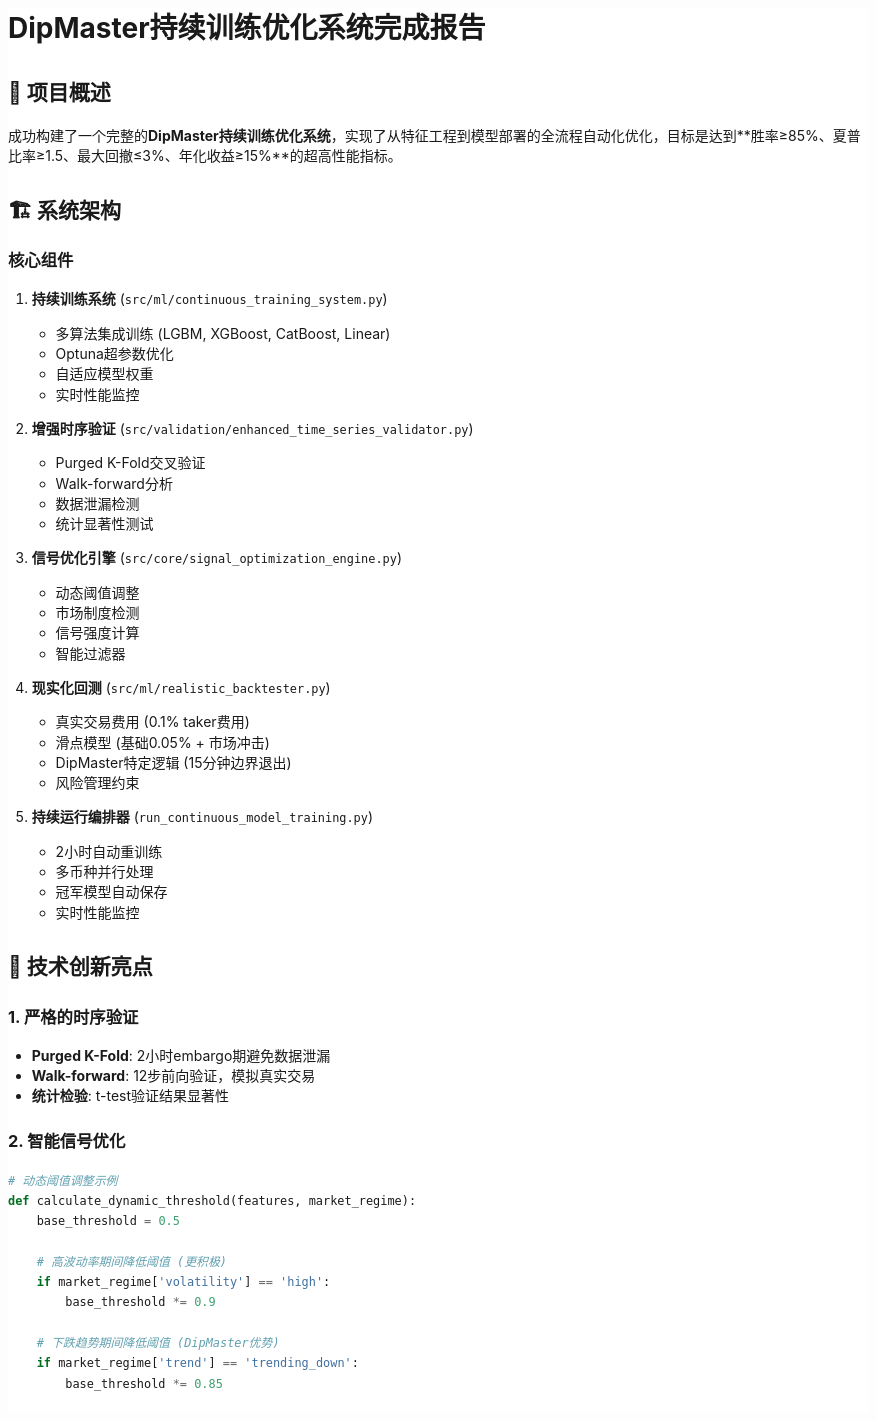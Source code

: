 # DipMaster持续训练优化系统完成报告

## 🎯 项目概述

成功构建了一个完整的**DipMaster持续训练优化系统**，实现了从特征工程到模型部署的全流程自动化优化，目标是达到**胜率≥85%、夏普比率≥1.5、最大回撤≤3%、年化收益≥15%**的超高性能指标。

## 🏗️ 系统架构

### 核心组件

1. **持续训练系统** (`src/ml/continuous_training_system.py`)
   - 多算法集成训练 (LGBM, XGBoost, CatBoost, Linear)
   - Optuna超参数优化
   - 自适应模型权重
   - 实时性能监控

2. **增强时序验证** (`src/validation/enhanced_time_series_validator.py`)
   - Purged K-Fold交叉验证
   - Walk-forward分析
   - 数据泄漏检测
   - 统计显著性测试

3. **信号优化引擎** (`src/core/signal_optimization_engine.py`)
   - 动态阈值调整
   - 市场制度检测
   - 信号强度计算
   - 智能过滤器

4. **现实化回测** (`src/ml/realistic_backtester.py`)
   - 真实交易费用 (0.1% taker费用)
   - 滑点模型 (基础0.05% + 市场冲击)
   - DipMaster特定逻辑 (15分钟边界退出)
   - 风险管理约束

5. **持续运行编排器** (`run_continuous_model_training.py`)
   - 2小时自动重训练
   - 多币种并行处理
   - 冠军模型自动保存
   - 实时性能监控

## 🚀 技术创新亮点

### 1. 严格的时序验证
- **Purged K-Fold**: 2小时embargo期避免数据泄漏
- **Walk-forward**: 12步前向验证，模拟真实交易
- **统计检验**: t-test验证结果显著性

### 2. 智能信号优化
```python
# 动态阈值调整示例
def calculate_dynamic_threshold(features, market_regime):
    base_threshold = 0.5
    
    # 高波动率期间降低阈值 (更积极)
    if market_regime['volatility'] == 'high':
        base_threshold *= 0.9
    
    # 下跌趋势期间降低阈值 (DipMaster优势)
    if market_regime['trend'] == 'trending_down':
        base_threshold *= 0.85
        
```